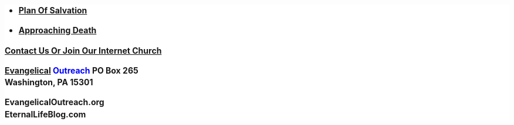 - **[Plan Of Salvation](http://gesundelehre.tk/forwarder.php?url=http://www.evangelicaloutreach.org/plan-of-salvation.html)**

- **[Approaching Death](http://gesundelehre.tk/forwarder.php?url=http://www.evangelicaloutreach.org/approaching-death.html)**

**[Contact Us Or Join Our Internet Church](http://gesundelehre.tk/forwarder.php?url=http://www.evangelicaloutreach.org/contact.html)**

**[Evangelical](http://gesundelehre.tk/forwarder.php?url=http://www.evangelicaloutreach.org/index.html)<font color="blue"> Outreach</font> PO Box 265**  
**Washington, PA 15301**

**EvangelicalOutreach.org**  
**EternalLifeBlog.com**